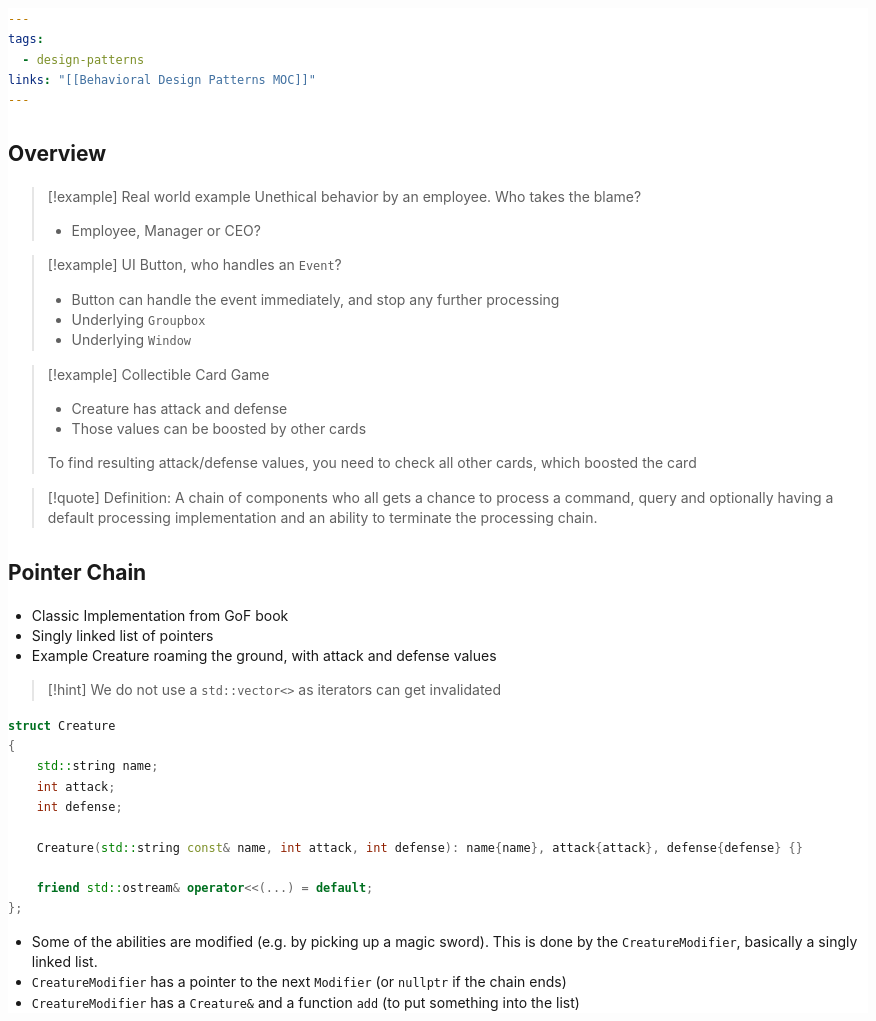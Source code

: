 ```yaml
---
tags:
  - design-patterns
links: "[[Behavioral Design Patterns MOC]]"
---
```

## Overview

> [!example] Real world example
>  Unethical behavior by an employee. Who takes the blame?
>  - Employee, Manager or CEO?

> [!example] UI Button, who handles an `Event`?
> - Button can handle the event immediately, and stop any further processing
> - Underlying `Groupbox`
> - Underlying `Window`

> [!example] Collectible Card Game
> - Creature has attack and defense
> - Those values can be boosted by other cards
>
>To find resulting attack/defense values, you need to check all other cards, which boosted the card

> [!quote] Definition:
> A chain of components who all gets a chance to process a command, query and optionally having a default processing implementation and an ability to terminate the processing chain.

## Pointer Chain

- Classic Implementation from GoF book
- Singly linked list of pointers
- Example Creature roaming the ground, with attack and defense values

> [!hint] We do not use a `std::vector<>` as iterators can get invalidated

```cpp
struct Creature
{
	std::string name;
	int attack;
	int defense;

	Creature(std::string const& name, int attack, int defense): name{name}, attack{attack}, defense{defense} {}

	friend std::ostream& operator<<(...) = default;
};
```

- Some of the abilities are modified (e.g. by picking up a magic sword). This is done by the `CreatureModifier`, basically a singly linked list.
- `CreatureModifier` has a pointer to the next `Modifier` (or `nullptr` if the chain ends)
- `CreatureModifier` has a `Creature&` and a function `add` (to put something into the list)
